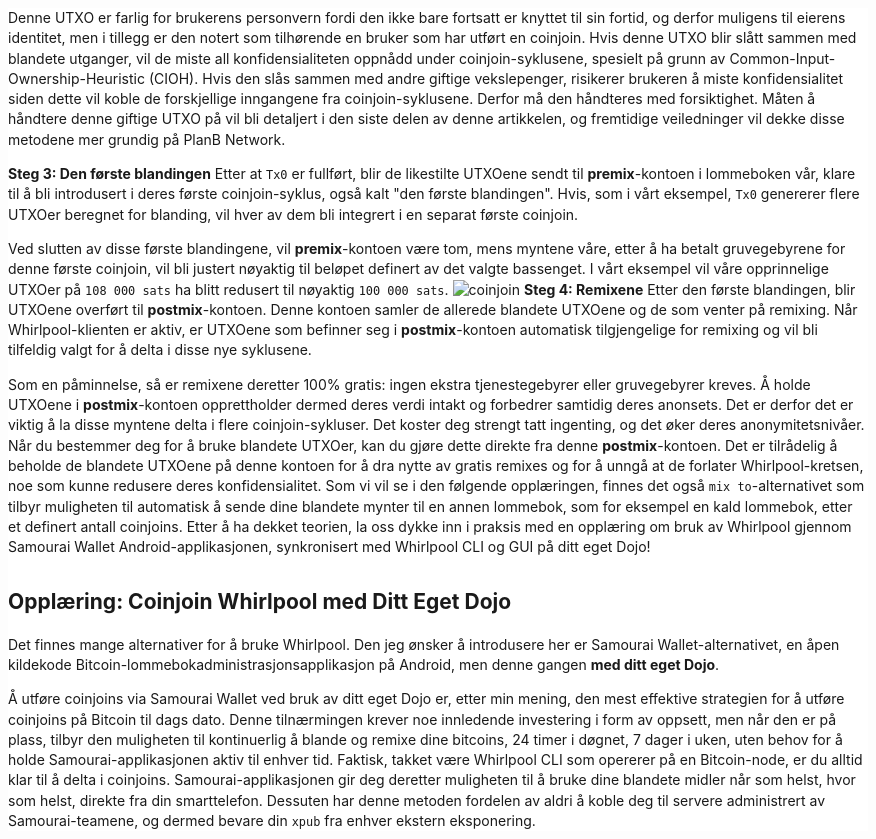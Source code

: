 Denne UTXO er farlig for brukerens personvern fordi den ikke bare fortsatt er knyttet til sin fortid, og derfor muligens til eierens identitet, men i tillegg er den notert som tilhørende en bruker som har utført en coinjoin.
Hvis denne UTXO blir slått sammen med blandete utganger, vil de miste all konfidensialiteten oppnådd under coinjoin-syklusene, spesielt på grunn av Common-Input-Ownership-Heuristic (CIOH). Hvis den slås sammen med andre giftige vekslepenger, risikerer brukeren å miste konfidensialitet siden dette vil koble de forskjellige inngangene fra coinjoin-syklusene. Derfor må den håndteres med forsiktighet. Måten å håndtere denne giftige UTXO på vil bli detaljert i den siste delen av denne artikkelen, og fremtidige veiledninger vil dekke disse metodene mer grundig på PlanB Network.

**Steg 3: Den første blandingen**
Etter at `Tx0` er fullført, blir de likestilte UTXOene sendt til **premix**-kontoen i lommeboken vår, klare til å bli introdusert i deres første coinjoin-syklus, også kalt "den første blandingen". Hvis, som i vårt eksempel, `Tx0` genererer flere UTXOer beregnet for blanding, vil hver av dem bli integrert i en separat første coinjoin.

Ved slutten av disse første blandingene, vil **premix**-kontoen være tom, mens myntene våre, etter å ha betalt gruvegebyrene for denne første coinjoin, vil bli justert nøyaktig til beløpet definert av det valgte bassenget. I vårt eksempel vil våre opprinnelige UTXOer på `108 000 sats` ha blitt redusert til nøyaktig `100 000 sats`.
![coinjoin](assets/en/8.webp)
**Steg 4: Remixene**
Etter den første blandingen, blir UTXOene overført til **postmix**-kontoen. Denne kontoen samler de allerede blandete UTXOene og de som venter på remixing. Når Whirlpool-klienten er aktiv, er UTXOene som befinner seg i **postmix**-kontoen automatisk tilgjengelige for remixing og vil bli tilfeldig valgt for å delta i disse nye syklusene.

Som en påminnelse, så er remixene deretter 100% gratis: ingen ekstra tjenestegebyrer eller gruvegebyrer kreves. Å holde UTXOene i **postmix**-kontoen opprettholder dermed deres verdi intakt og forbedrer samtidig deres anonsets. Det er derfor det er viktig å la disse myntene delta i flere coinjoin-sykluser. Det koster deg strengt tatt ingenting, og det øker deres anonymitetsnivåer.
Når du bestemmer deg for å bruke blandete UTXOer, kan du gjøre dette direkte fra denne **postmix**-kontoen. Det er tilrådelig å beholde de blandete UTXOene på denne kontoen for å dra nytte av gratis remixes og for å unngå at de forlater Whirlpool-kretsen, noe som kunne redusere deres konfidensialitet.
Som vi vil se i den følgende opplæringen, finnes det også `mix to`-alternativet som tilbyr muligheten til automatisk å sende dine blandete mynter til en annen lommebok, som for eksempel en kald lommebok, etter et definert antall coinjoins.
Etter å ha dekket teorien, la oss dykke inn i praksis med en opplæring om bruk av Whirlpool gjennom Samourai Wallet Android-applikasjonen, synkronisert med Whirlpool CLI og GUI på ditt eget Dojo!
## Opplæring: Coinjoin Whirlpool med Ditt Eget Dojo
Det finnes mange alternativer for å bruke Whirlpool. Den jeg ønsker å introdusere her er Samourai Wallet-alternativet, en åpen kildekode Bitcoin-lommebokadministrasjonsapplikasjon på Android, men denne gangen **med ditt eget Dojo**.

Å utføre coinjoins via Samourai Wallet ved bruk av ditt eget Dojo er, etter min mening, den mest effektive strategien for å utføre coinjoins på Bitcoin til dags dato. Denne tilnærmingen krever noe innledende investering i form av oppsett, men når den er på plass, tilbyr den muligheten til kontinuerlig å blande og remixe dine bitcoins, 24 timer i døgnet, 7 dager i uken, uten behov for å holde Samourai-applikasjonen aktiv til enhver tid. Faktisk, takket være Whirlpool CLI som opererer på en Bitcoin-node, er du alltid klar til å delta i coinjoins. Samourai-applikasjonen gir deg deretter muligheten til å bruke dine blandete midler når som helst, hvor som helst, direkte fra din smarttelefon. Dessuten har denne metoden fordelen av aldri å koble deg til servere administrert av Samourai-teamene, og dermed bevare din `xpub` fra enhver ekstern eksponering.
